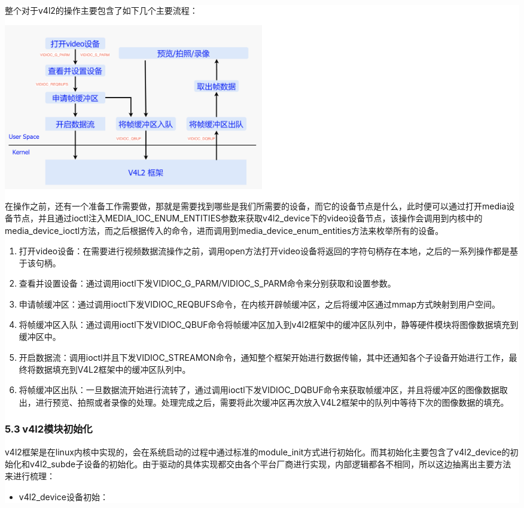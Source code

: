 整个对于v4l2的操作主要包含了如下几个主要流程：

<img src="imag/v4l2的操作流程.png" alt="v4l2的操作流程" width="50%" height="50%" />

在操作之前，还有一个准备工作需要做，那就是需要找到哪些是我们所需要的设备，而它的设备节点是什么，此时便可以通过打开media设备节点，并且通过ioctl注入MEDIA_IOC_ENUM_ENTITIES参数来获取v4l2_device下的video设备节点，该操作会调用到内核中的media_device_ioctl方法，而之后根据传入的命令，进而调用到media_device_enum_entities方法来枚举所有的设备。

1. 打开video设备：在需要进行视频数据流操作之前，调用open方法打开video设备将返回的字符句柄存在本地，之后的一系列操作都是基于该句柄。

2. 查看并设置设备：通过调用ioctl下发VIDIOC_G_PARM/VIDIOC_S_PARM命令来分别获取和设置参数。

3. 申请帧缓冲区：通过调用ioctl下发VIDIOC_REQBUFS命令，在内核开辟帧缓冲区，之后将缓冲区通过mmap方式映射到用户空间。

4. 将帧缓冲区入队：通过调用ioctl下发VIDIOC_QBUF命令将帧缓冲区加入到v4l2框架中的缓冲区队列中，静等硬件模块将图像数据填充到缓冲区中。

5. 开启数据流：调用ioctl并且下发VIDIOC_STREAMON命令，通知整个框架开始进行数据传输，其中还通知各个子设备开始进行工作，最终将数据填充到V4L2框架中的缓冲区队列中。

6. 将帧缓冲区出队：一旦数据流开始进行流转了，通过调用ioctl下发VIDIOC_DQBUF命令来获取帧缓冲区，并且将缓冲区的图像数据取出，进行预览、拍照或者录像的处理。处理完成之后，需要将此次缓冲区再次放入V4L2框架中的队列中等待下次的图像数据的填充。

### 5.3 v4l2模块初始化

v4l2框架是在linux内核中实现的，会在系统启动的过程中通过标准的module_init方式进行初始化。而其初始化主要包含了v4l2_device的初始化和v4l2_subde子设备的初始化。由于驱动的具体实现都交由各个平台厂商进行实现，内部逻辑都各不相同，所以这边抽离出主要方法来进行梳理：

* v4l2_device设备初始：

